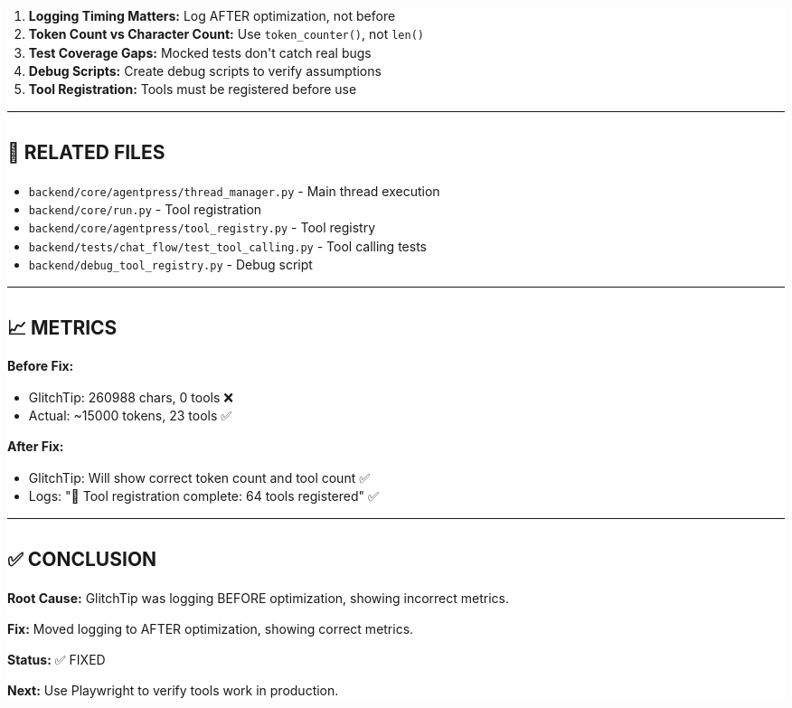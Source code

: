 1. **Logging Timing Matters:** Log AFTER optimization, not before
2. **Token Count vs Character Count:** Use `token_counter()`, not `len()`
3. **Test Coverage Gaps:** Mocked tests don't catch real bugs
4. **Debug Scripts:** Create debug scripts to verify assumptions
5. **Tool Registration:** Tools must be registered before use

---

## 🔗 RELATED FILES

- `backend/core/agentpress/thread_manager.py` - Main thread execution
- `backend/core/run.py` - Tool registration
- `backend/core/agentpress/tool_registry.py` - Tool registry
- `backend/tests/chat_flow/test_tool_calling.py` - Tool calling tests
- `backend/debug_tool_registry.py` - Debug script

---

## 📈 METRICS

**Before Fix:**
- GlitchTip: 260988 chars, 0 tools ❌
- Actual: ~15000 tokens, 23 tools ✅

**After Fix:**
- GlitchTip: Will show correct token count and tool count ✅
- Logs: "🔧 Tool registration complete: 64 tools registered" ✅

---

## ✅ CONCLUSION

**Root Cause:** GlitchTip was logging BEFORE optimization, showing incorrect metrics.

**Fix:** Moved logging to AFTER optimization, showing correct metrics.

**Status:** ✅ FIXED

**Next:** Use Playwright to verify tools work in production.


